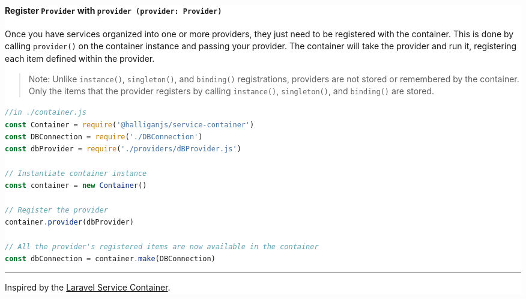 #### Register `Provider` with `provider (provider: Provider)`

Once you have services organized into one or more providers, they just need to be registered with the container. This is done by calling `provider()` on the container instance and passing your provider. The container will take the provider and run it, registering each item defined within the provider.

> Note: Unlike `instance()`, `singleton()`, and `binding()` registrations, providers are not stored or remembered by the container. Only the items that the provider registers by calling `instance()`, `singleton()`, and `binding()` are stored.

```js
//in ./container.js
const Container = require('@halliganjs/service-container')
const DBConnection = require('./DBConnection')
const dbProvider = require('./providers/dBProvider.js')

// Instantiate container instance
const container = new Container()

// Register the provider
container.provider(dbProvider)

// All the provider's registered items are now available in the container
const dbConnection = container.make(DBConnection)
```

---

Inspired by the [Laravel Service Container](https://github.com/illuminate/container).
